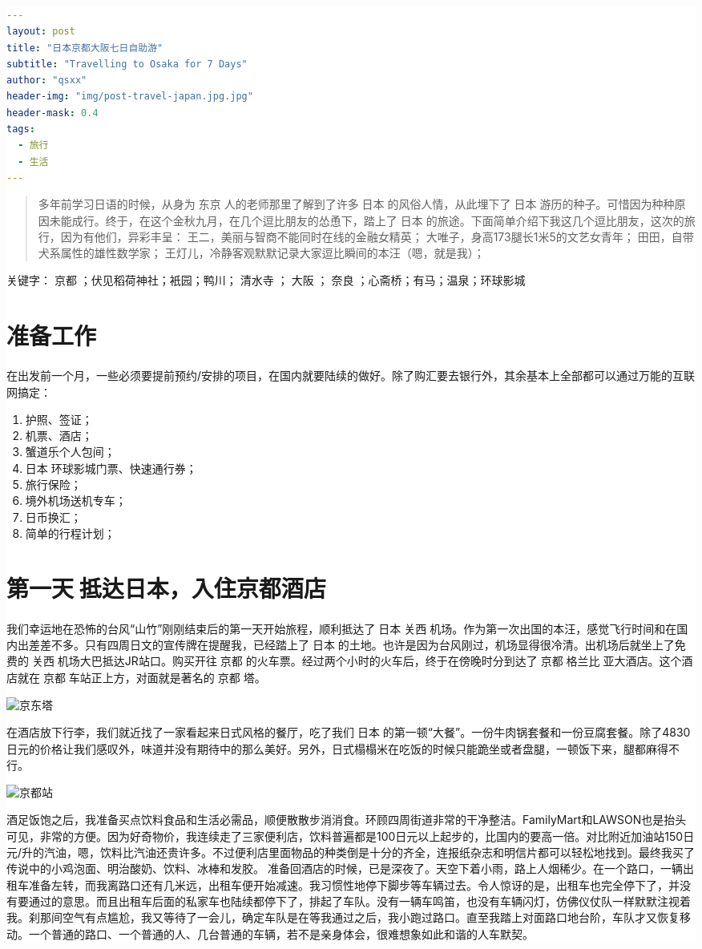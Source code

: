 ```yaml
---
layout: post
title: "日本京都大阪七日自助游"
subtitle: "Travelling to Osaka for 7 Days"
author: "qsxx"
header-img: "img/post-travel-japan.jpg.jpg"
header-mask: 0.4
tags:
  - 旅行
  - 生活
---
```


>多年前学习日语的时候，从身为 东京 人的老师那里了解到了许多 日本 的风俗人情，从此埋下了 日本 游历的种子。可惜因为种种原因未能成行。终于，在这个金秋九月，在几个逗比朋友的怂恿下，踏上了 日本 的旅途。下面简单介绍下我这几个逗比朋友，这次的旅行，因为有他们，异彩丰呈：
王二，美丽与智商不能同时在线的金融女精英；
大唯子，身高173腿长1米5的文艺女青年；
田田，自带犬系属性的雄性数学家；
王灯儿，冷静客观默默记录大家逗比瞬间的本汪（嗯，就是我）；

关键字： 京都 ；伏见稻荷神社；衹园；鸭川； 清水寺 ； 大阪 ； 奈良 ；心斋桥；有马；温泉；环球影城


# 准备工作
在出发前一个月，一些必须要提前预约/安排的项目，在国内就要陆续的做好。除了购汇要去银行外，其余基本上全部都可以通过万能的互联网搞定：
1. 护照、签证；
2. 机票、酒店；
3. 蟹道乐个人包间；
4. 日本 环球影城门票、快速通行券；
5. 旅行保险；
6. 境外机场送机专车；
7. 日币换汇；
8. 简单的行程计划；

# 第一天 抵达日本，入住京都酒店

我们幸运地在恐怖的台风“山竹”刚刚结束后的第一天开始旅程，顺利抵达了 日本 关西 机场。作为第一次出国的本汪，感觉飞行时间和在国内出差差不多。只有四周日文的宣传牌在提醒我，已经踏上了 日本 的土地。也许是因为台风刚过，机场显得很冷清。出机场后就坐上了免费的 关西 机场大巴抵达JR站口。购买开往 京都 的火车票。经过两个小时的火车后，终于在傍晚时分到达了 京都 格兰比 亚大酒店。这个酒店就在 京都 车站正上方，对面就是著名的 京都 塔。

![京东塔](https://b2-q.mafengwo.net/s12/M00/A7/5C/wKgED1uu9pmADG8cAAdWIfDOfGc06.jpeg)

在酒店放下行李，我们就近找了一家看起来日式风格的餐厅，吃了我们 日本 的第一顿“大餐”。一份牛肉锅套餐和一份豆腐套餐。除了4830日元的价格让我们感叹外，味道并没有期待中的那么美好。另外，日式榻榻米在吃饭的时候只能跪坐或者盘腿，一顿饭下来，腿都麻得不行。

![京都站](https://b1-q.mafengwo.net/s12/M00/AB/8D/wKgED1uu-M2AADcyAALo8lMgXL891.jpeg)

酒足饭饱之后，我准备买点饮料食品和生活必需品，顺便散散步消消食。环顾四周街道非常的干净整洁。FamilyMart和LAWSON也是抬头可见，非常的方便。因为好奇物价，我连续走了三家便利店，饮料普遍都是100日元以上起步的，比国内的要高一倍。对比附近加油站150日元/升的汽油，嗯，饮料比汽油还贵许多。不过便利店里面物品的种类倒是十分的齐全，连报纸杂志和明信片都可以轻松地找到。最终我买了传说中的小鸡泡面、明治酸奶、饮料、冰棒和发胶。
准备回酒店的时候，已是深夜了。天空下着小雨，路上人烟稀少。在一个路口，一辆出租车准备左转，而我离路口还有几米远，出租车便开始减速。我习惯性地停下脚步等车辆过去。令人惊讶的是，出租车也完全停下了，并没有要通过的意思。而且出租车后面的私家车也陆续都停下了，排起了车队。没有一辆车鸣笛，也没有车辆闪灯，仿佛仪仗队一样默默注视着我。刹那间空气有点尴尬，我又等待了一会儿，确定车队是在等我通过之后，我小跑过路口。直至我踏上对面路口地台阶，车队才又恢复移动。一个普通的路口、一个普通的人、几台普通的车辆，若不是亲身体会，很难想象如此和谐的人车默契。

